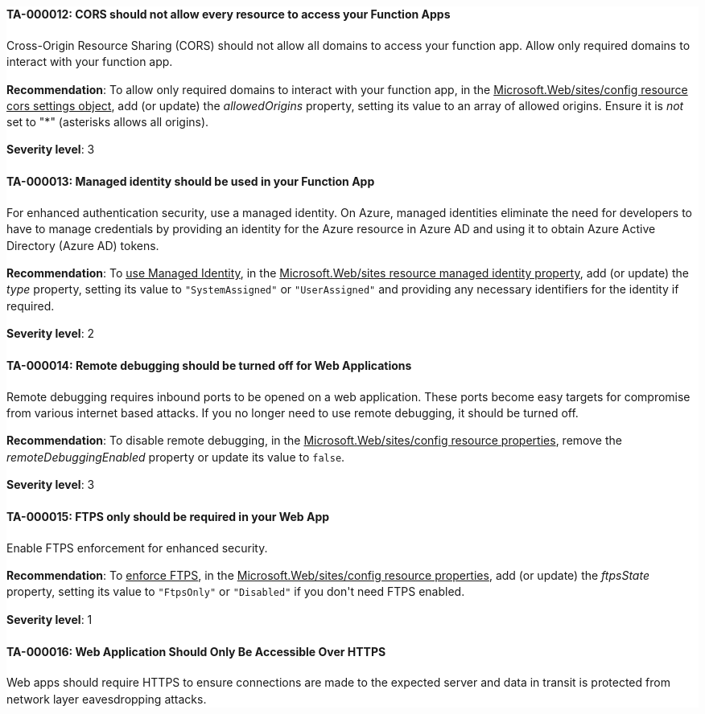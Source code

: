 #### TA-000012: CORS should not allow every resource to access your Function Apps

Cross-Origin Resource Sharing (CORS) should not allow all domains to access your function app. Allow only required domains to interact with your function app.

**Recommendation**: To allow only required domains to interact with your function app, in the [Microsoft.Web/sites/config resource cors settings object](/azure/templates/microsoft.web/sites/config-web?tabs=json#corssettings-object), add (or update) the *allowedOrigins* property, setting its value to an array of allowed origins. Ensure it is *not* set to "*" (asterisks allows all origins).

**Severity level**: 3

#### TA-000013: Managed identity should be used in your Function App

For enhanced authentication security, use a managed identity. On Azure, managed identities eliminate the need for developers to have to manage credentials by providing an identity for the Azure resource in Azure AD and using it to obtain Azure Active Directory (Azure AD) tokens.

**Recommendation**: To [use Managed Identity](../app-service/overview-managed-identity.md?tabs=dotnet), in the [Microsoft.Web/sites resource managed identity property](/azure/templates/microsoft.web/sites?tabs=json#ManagedServiceIdentity), add (or update) the *type* property, setting its value to `"SystemAssigned"` or `"UserAssigned"` and providing any necessary identifiers for the identity if required.

**Severity level**: 2

#### TA-000014: Remote debugging should be turned off for Web Applications

Remote debugging requires inbound ports to be opened on a web application. These ports become easy targets for compromise from various internet based attacks. If you no longer need to use remote debugging, it should be turned off.

**Recommendation**: To disable remote debugging, in the [Microsoft.Web/sites/config resource properties](/azure/templates/microsoft.web/sites/config-web?tabs=json#SiteConfig), remove the *remoteDebuggingEnabled* property or update its value to `false`.

**Severity level**: 3

#### TA-000015: FTPS only should be required in your Web App

Enable FTPS enforcement for enhanced security.

**Recommendation**: To [enforce FTPS](../app-service/deploy-ftp.md?tabs=portal#enforce-ftps), in the [Microsoft.Web/sites/config resource properties](/azure/templates/microsoft.web/sites/config-web?tabs=json#SiteConfig), add (or update) the *ftpsState* property, setting its value to `"FtpsOnly"` or `"Disabled"` if you don't need FTPS enabled.

**Severity level**: 1

#### TA-000016: Web Application Should Only Be Accessible Over HTTPS

Web apps should require HTTPS to ensure connections are made to the expected server and data in transit is protected from network layer eavesdropping attacks.
